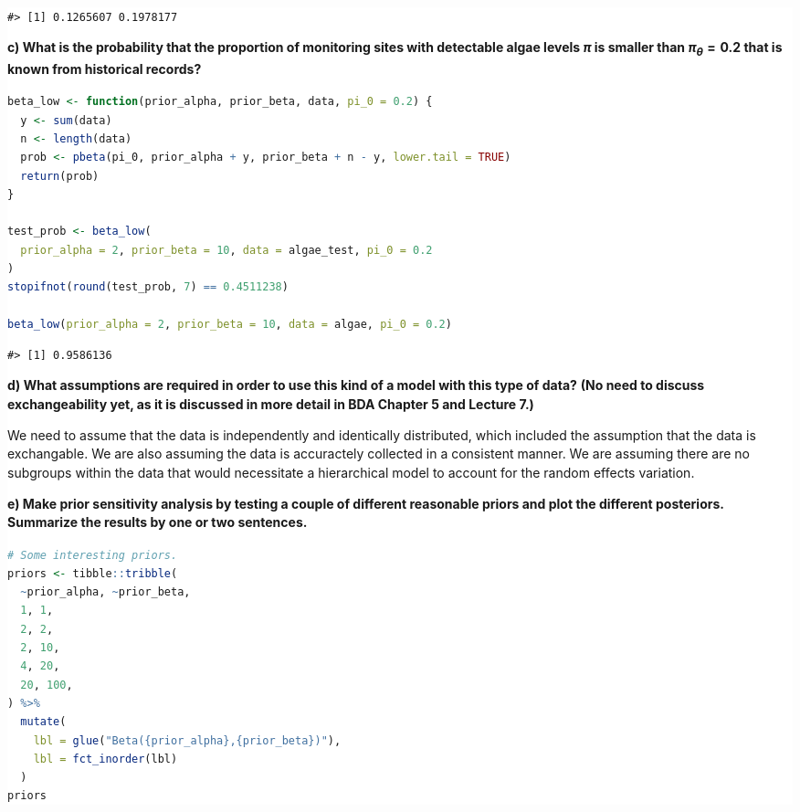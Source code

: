 ```
#> [1] 0.1265607 0.1978177
```

**c) What is the probability that the proportion of monitoring sites with detectable algae levels $\pi$ is smaller than $\pi_\theta = 0.2$ that is known from historical records?**


```r
beta_low <- function(prior_alpha, prior_beta, data, pi_0 = 0.2) {
  y <- sum(data)
  n <- length(data)
  prob <- pbeta(pi_0, prior_alpha + y, prior_beta + n - y, lower.tail = TRUE)
  return(prob)
}

test_prob <- beta_low(
  prior_alpha = 2, prior_beta = 10, data = algae_test, pi_0 = 0.2
)
stopifnot(round(test_prob, 7) == 0.4511238)

beta_low(prior_alpha = 2, prior_beta = 10, data = algae, pi_0 = 0.2)
```

```
#> [1] 0.9586136
```

**d) What assumptions are required in order to use this kind of a model with this type of data?**
**(No need to discuss exchangeability yet, as it is discussed in more detail in BDA Chapter 5 and Lecture 7.)**

We need to assume that the data is independently and identically distributed, which included the assumption that the data is exchangable.
We are also assuming the data is accuractely collected in a consistent manner.
We are assuming there are no subgroups within the data that would necessitate a hierarchical model to account for the random effects variation.

**e) Make prior sensitivity analysis by testing a couple of different reasonable priors and plot the different posteriors.**
**Summarize the results by one or two sentences.**


```r
# Some interesting priors.
priors <- tibble::tribble(
  ~prior_alpha, ~prior_beta,
  1, 1,
  2, 2,
  2, 10,
  4, 20,
  20, 100,
) %>%
  mutate(
    lbl = glue("Beta({prior_alpha},{prior_beta})"),
    lbl = fct_inorder(lbl)
  )
priors
```
